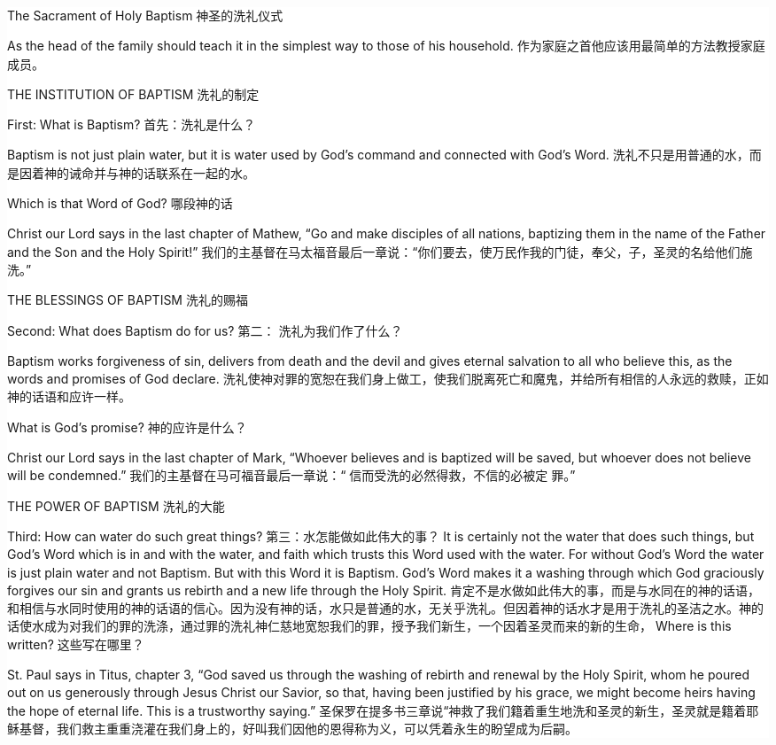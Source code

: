 The Sacrament of Holy Baptism
神圣的洗礼仪式

As the head of the family should teach it in the simplest way to those of his household.
作为家庭之首他应该用最简单的方法教授家庭成员。


THE INSTITUTION OF BAPTISM
             洗礼的制定

First:  What is Baptism?
首先：洗礼是什么？

Baptism is not just plain water, but it is water used by God’s command and connected with God’s Word.
洗礼不只是用普通的水，而是因着神的诫命并与神的话联系在一起的水。

Which is that Word of God?
哪段神的话

Christ our Lord says in the last chapter of Mathew, “Go and make disciples of all nations, baptizing them in the name of the Father and the Son and the Holy Spirit!”
我们的主基督在马太福音最后一章说：“你们要去，使万民作我的门徒，奉父，子，圣灵的名给他们施洗。”

THE BLESSINGS OF BAPTISM
               洗礼的赐福

Second: What does Baptism do for us?
     第二： 洗礼为我们作了什么？

Baptism works forgiveness of sin, delivers from death and the devil and gives eternal salvation to all who believe this, as the words and promises of God declare.
洗礼使神对罪的宽恕在我们身上做工，使我们脱离死亡和魔鬼，并给所有相信的人永远的救赎，正如神的话语和应许一样。

What is God’s promise?
神的应许是什么？

Christ our Lord says in the last chapter of Mark, “Whoever believes and is baptized will be saved, but whoever does not believe will be condemned.”
我们的主基督在马可福音最后一章说：“ 信而受洗的必然得救，不信的必被定     罪。”  

THE POWER OF BAPTISM
             洗礼的大能    

Third: How can water do such great things?
 第三：水怎能做如此伟大的事？
It is certainly not the water that does such things, but God’s Word which is in and with the water, and faith which trusts this Word used with the water. For without God’s Word the water is just plain water and not Baptism. But with this Word it is Baptism. God’s Word makes it a washing through which God graciously forgives our sin and grants us rebirth and a new life through the Holy Spirit.
肯定不是水做如此伟大的事，而是与水同在的神的话语，和相信与水同时使用的神的话语的信心。因为没有神的话，水只是普通的水，无关乎洗礼。但因着神的话水才是用于洗礼的圣洁之水。神的话使水成为对我们的罪的洗涤，通过罪的洗礼神仁慈地宽恕我们的罪，授予我们新生，一个因着圣灵而来的新的生命，
Where is this written?
这些写在哪里？

St. Paul says in Titus, chapter 3, “God saved us through the washing of rebirth and  renewal by the Holy Spirit, whom he poured out on us generously through Jesus Christ our Savior, so that, having been justified by his grace, we might become  heirs having the hope of eternal life. This is a trustworthy saying.”
圣保罗在提多书三章说“神救了我们籍着重生地洗和圣灵的新生，圣灵就是籍着耶稣基督，我们救主重重浇灌在我们身上的，好叫我们因他的恩得称为义，可以凭着永生的盼望成为后嗣。
